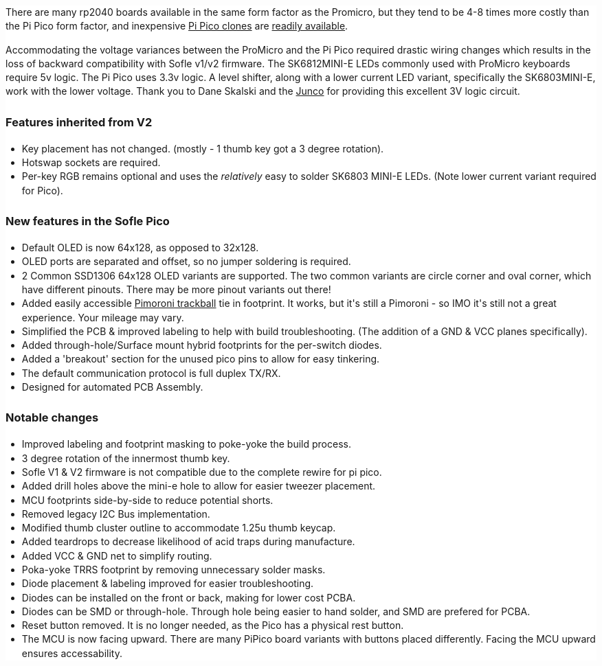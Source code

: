 There are many rp2040 boards available in the same form factor as the Promicro, but they tend to be 4-8 times more costly than the Pi Pico form factor, and inexpensive [Pi Pico clones](https://docs.google.com/spreadsheets/d/1LPjy6F5lHfUkmsrM5zlZmc5auYy5YBakW8Awe6hYFWo/edit#gid=0) are [readily available](https://www.aliexpress.us/item/3256803909832318.html).

Accommodating the voltage variances between the ProMicro and the Pi Pico required drastic wiring changes which results in the loss of backward compatibility with Sofle v1/v2 firmware. The SK6812MINI-E LEDs commonly used with ProMicro keyboards require 5v logic. The Pi Pico uses 3.3v logic. A level shifter, along with a lower current LED variant, specifically the SK6803MINI-E, work with the lower voltage. Thank you to Dane Skalski and the [Junco](https://github.com/Daneski13/Junco#optional---rgb) for providing this excellent 3V logic circuit.

### Features inherited from V2
 - Key placement has not changed. (mostly - 1 thumb key got a 3 degree rotation).
 - Hotswap sockets are required. 
 - Per-key RGB remains optional and uses the _relatively_ easy to solder SK6803 MINI-E LEDs. (Note lower current variant required for Pico).

### New features in the Sofle Pico
* Default OLED is now 64x128, as opposed to 32x128.
* OLED ports are separated and offset, so no jumper soldering is required.
* 2 Common SSD1306 64x128 OLED variants are supported. The two common variants are circle corner and oval corner, which have different pinouts. There may be more pinout variants out there!
* Added easily accessible [Pimoroni trackball](https://shop.pimoroni.com/en-us/products/trackball-breakout) tie in footprint. It works, but it's still a Pimoroni - so IMO it's still not a great experience. Your mileage may vary. 
* Simplified the PCB & improved labeling to help with build troubleshooting. (The addition of a GND & VCC planes specifically).
* Added through-hole/Surface mount hybrid footprints for the per-switch diodes.
* Added a 'breakout' section for the unused pico pins to allow for easy tinkering.
* The default communication protocol is full duplex TX/RX.
* Designed for automated PCB Assembly.

### Notable changes
* Improved labeling and footprint masking to poke-yoke the build process.
* 3 degree rotation of the innermost thumb key. 
* Sofle V1 & V2 firmware is not compatible due to the complete rewire for pi pico.
* Added drill holes above the mini-e hole to allow for easier tweezer placement.
* MCU footprints side-by-side to reduce potential shorts.
* Removed legacy I2C Bus implementation.
* Modified thumb cluster outline to accommodate 1.25u thumb keycap.
* Added teardrops to decrease likelihood of acid traps during manufacture.
* Added VCC & GND net to simplify routing.
* Poka-yoke TRRS footprint by removing unnecessary solder masks.
* Diode placement & labeling improved for easier troubleshooting.
* Diodes can be installed on the front or back, making for lower cost PCBA.
* Diodes can be SMD or through-hole. Through hole being easier to hand solder, and SMD are prefered for PCBA.
* Reset button removed. It is no longer needed, as the Pico has a physical rest button.
* The MCU is now facing upward. There are many PiPico board variants with buttons placed differently. Facing the MCU upward ensures accessability.
